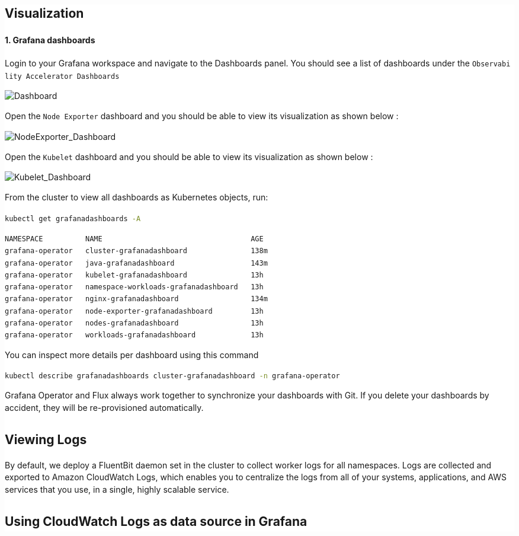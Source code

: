 ## Visualization

#### 1. Grafana dashboards

Login to your Grafana workspace and navigate to the Dashboards panel. You should see a list of dashboards under the `Observability Accelerator Dashboards`

![Dashboard](../images/All-Dashboards.png)

Open the `Node Exporter` dashboard and you should be able to view its visualization as shown below :

![NodeExporter_Dashboard](../images/Node-Exporter.png)


Open the `Kubelet` dashboard and you should be able to view its visualization as shown below :

![Kubelet_Dashboard](../images/Kubelet.png)

From the cluster to view all dashboards as Kubernetes objects, run:

```bash
kubectl get grafanadashboards -A
```

```console
NAMESPACE          NAME                                   AGE
grafana-operator   cluster-grafanadashboard               138m
grafana-operator   java-grafanadashboard                  143m
grafana-operator   kubelet-grafanadashboard               13h
grafana-operator   namespace-workloads-grafanadashboard   13h
grafana-operator   nginx-grafanadashboard                 134m
grafana-operator   node-exporter-grafanadashboard         13h
grafana-operator   nodes-grafanadashboard                 13h
grafana-operator   workloads-grafanadashboard             13h
```

You can inspect more details per dashboard using this command

```bash
kubectl describe grafanadashboards cluster-grafanadashboard -n grafana-operator
```

Grafana Operator and Flux always work together to synchronize your dashboards with Git. If you delete your dashboards by accident, they will be re-provisioned automatically.

## Viewing Logs

By default, we deploy a FluentBit daemon set in the cluster to collect worker logs for all namespaces. Logs are collected and exported to Amazon CloudWatch Logs, which enables you to centralize the logs from all of your systems, applications,
and AWS services that you use, in a single, highly scalable service.

## Using CloudWatch Logs as data source in Grafana
